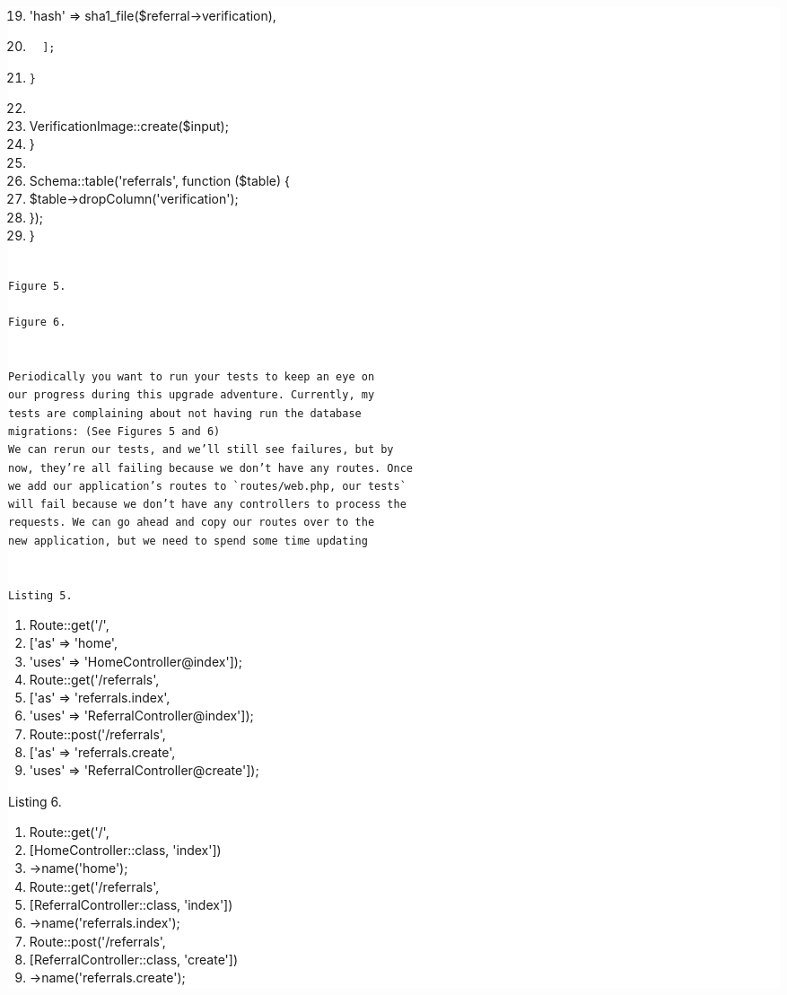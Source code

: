 19. 'hash' => sha1_file($referral->verification),
20.       ];
21.     }
22.
23. VerificationImage::create($input);
24.   }
25.
26.   Schema::table('referrals', function ($table) {
27. $table->dropColumn('verification');
28.   });
29. }

```

Figure 5.

Figure 6.


Periodically you want to run your tests to keep an eye on
our progress during this upgrade adventure. Currently, my
tests are complaining about not having run the database
migrations: (See Figures 5 and 6)
We can rerun our tests, and we’ll still see failures, but by
now, they’re all failing because we don’t have any routes. Once
we add our application’s routes to `routes/web.php, our tests`
will fail because we don’t have any controllers to process the
requests. We can go ahead and copy our routes over to the
new application, but we need to spend some time updating


Listing 5.
```
 1. Route::get('/',
 2.   ['as' => 'home',
 3. 'uses' => 'HomeController@index']);
 4. Route::get('/referrals',
 5.   ['as' => 'referrals.index',
 6. 'uses' => 'ReferralController@index']);
 7. Route::post('/referrals',
 8.   ['as' => 'referrals.create',
 9. 'uses' => 'ReferralController@create']);

```
```
Listing 6.
 1. Route::get('/',
 2.   [HomeController::class, 'index'])
 3.   ->name('home');
 4. Route::get('/referrals',
 5.   [ReferralController::class, 'index'])
 6.   ->name('referrals.index');
 7. Route::post('/referrals',
 8.   [ReferralController::class, 'create'])
 9.   ->name('referrals.create');
